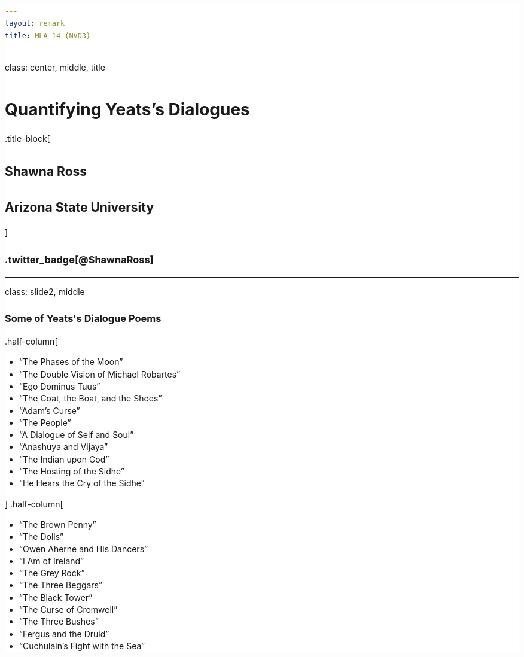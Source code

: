 ```yaml
---
layout: remark
title: MLA 14 (NVD3)
---
```


class: center, middle, title

# Quantifying Yeats’s Dialogues

.title-block[
## Shawna Ross
## Arizona State University
]

### .twitter_badge[[@ShawnaRoss](http://twitter.com/ShawnaRoss)]

---
class: slide2, middle

### Some of Yeats's Dialogue Poems

.half-column[

* “The Phases of the Moon”
* “The Double Vision of Michael Robartes”
* “Ego Dominus Tuus”
* “The Coat, the Boat, and the Shoes”
* “Adam’s Curse”
* “The People”
* “A Dialogue of Self and Soul”
* “Anashuya and Vijaya”
* “The Indian upon God”
* “The Hosting of the Sidhe”
* “He Hears the Cry of the Sidhe”


]
.half-column[

* “The Brown Penny”
* “The Dolls”
* “Owen Aherne and His Dancers”
* “I Am of Ireland”
* “The Grey Rock”
* “The Three Beggars”
* “The Black Tower”
* “The Curse of Cromwell”
* “The Three Bushes”
* “Fergus and the Druid”
* “Cuchulain’s Fight with the Sea”
